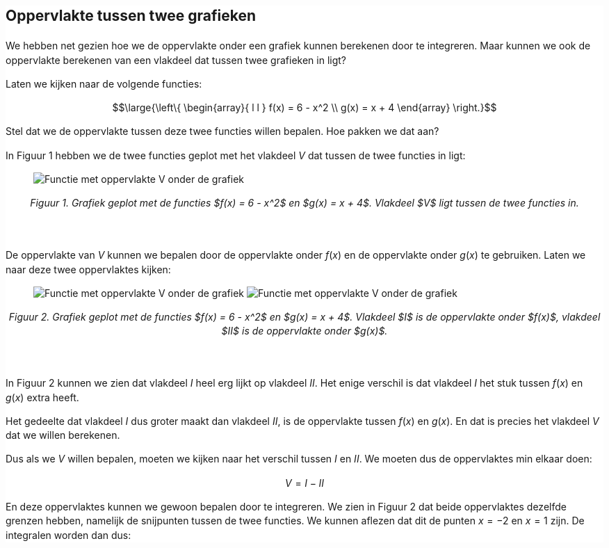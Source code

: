 ## **Oppervlakte tussen twee grafieken**

We hebben net gezien hoe we de oppervlakte onder een grafiek kunnen berekenen door te integreren. Maar kunnen we ook de oppervlakte berekenen van een vlakdeel dat tussen twee grafieken in ligt? 

Laten we kijken naar de volgende functies:

$$\large{\left\{ \begin{array}{ l l } f(x) =  6 - x^2  \\ g(x) = x + 4 \end{array} \right.}$$

Stel dat we de oppervlakte tussen deze twee functies willen bepalen. Hoe pakken we dat aan?

In Figuur 1 hebben we de twee functies geplot met het vlakdeel $V$ dat tussen de twee functies in ligt:

<figure>
    <img src="/assets/images/primitieven/f(x) = 6 - x^2; g(x) = x + 4.svg" 
         loading="lazy" 
         width="500" 
         alt="Functie met oppervlakte V onder de grafiek">
</figure>
<center><span><i>Figuur 1. Grafiek geplot met de functies $f(x) = 6 - x^2$ en $g(x) = x + 4$. Vlakdeel $V$ ligt tussen de twee functies in.</i></span></center> <br><br>


De oppervlakte van $V$ kunnen we bepalen door de oppervlakte onder $f(x)$ en de oppervlakte onder $g(x)$ te gebruiken. Laten we naar deze twee oppervlaktes kijken:

<figure>
    <img src="/assets/images/primitieven/f(x) = 6 - x^2; g(x) = x + 4 (Opp I).svg" 
         loading="lazy" 
         width="500" 
         alt="Functie met oppervlakte V onder de grafiek">
    <img src="/assets/images/primitieven/f(x) = 6 - x^2; g(x) = x + 4 (Opp II).svg" 
         loading="lazy" 
         width="500" 
         alt="Functie met oppervlakte V onder de grafiek">
</figure>
<center><span><i>Figuur 2. Grafiek geplot met de functies $f(x) = 6 - x^2$ en $g(x) = x + 4$. Vlakdeel $I$ is de oppervlakte onder $f(x)$, vlakdeel $II$ is de oppervlakte onder $g(x)$.</i></span></center> <br><br>

In Figuur 2 kunnen we zien dat vlakdeel $I$ heel erg lijkt op vlakdeel $II$. Het enige verschil is dat vlakdeel $I$ het stuk tussen $f(x)$ en $g(x)$ extra heeft. 

Het gedeelte dat vlakdeel $I$ dus groter maakt dan vlakdeel $II$, is de oppervlakte tussen $f(x)$ en $g(x)$. En dat is precies het vlakdeel $V$ dat we willen berekenen.

Dus als we $V$ willen bepalen, moeten we kijken naar het verschil tussen $I$ en $II$. We moeten dus de oppervlaktes min elkaar doen:

$$V = I - II$$

En deze oppervlaktes kunnen we gewoon bepalen door te integreren. We zien in Figuur 2 dat beide oppervlaktes dezelfde grenzen hebben, namelijk de snijpunten tussen de twee functies. We kunnen aflezen dat dit de punten $x=-2$ en $x=1$ zijn. De integralen worden dan dus:
